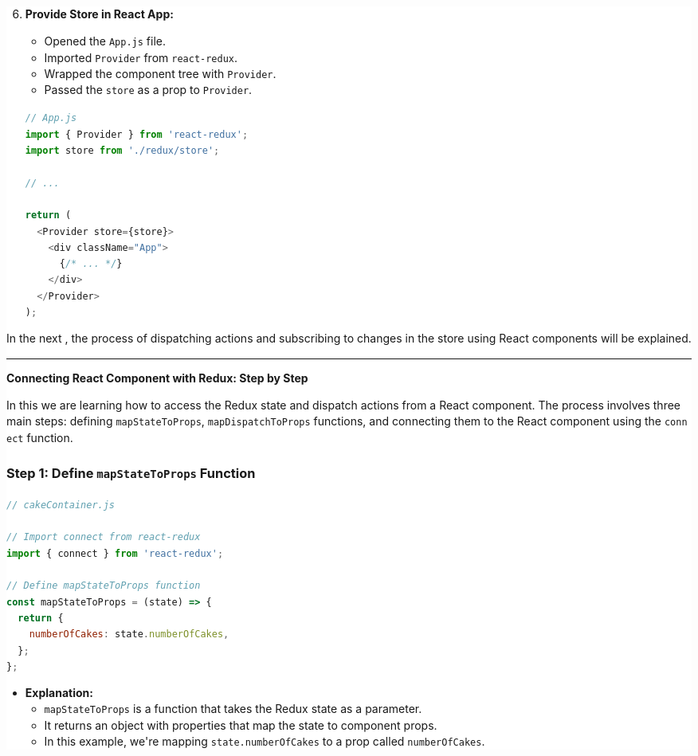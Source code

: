 6. **Provide Store in React App:**
   - Opened the `App.js` file.
   - Imported `Provider` from `react-redux`.
   - Wrapped the component tree with `Provider`.
   - Passed the `store` as a prop to `Provider`.

   ```javascript
   // App.js
   import { Provider } from 'react-redux';
   import store from './redux/store';

   // ...

   return (
     <Provider store={store}>
       <div className="App">
         {/* ... */}
       </div>
     </Provider>
   );
   ```



In the next , the process of dispatching actions and subscribing to changes in the store using React components will be explained.

---

**Connecting React Component with Redux: Step by Step**

In this we are learning how to access the Redux state and dispatch actions from a React component. The process involves three main steps: defining `mapStateToProps`, `mapDispatchToProps` functions, and connecting them to the React component using the `connect` function.

### **Step 1: Define `mapStateToProps` Function**

```javascript
// cakeContainer.js

// Import connect from react-redux
import { connect } from 'react-redux';

// Define mapStateToProps function
const mapStateToProps = (state) => {
  return {
    numberOfCakes: state.numberOfCakes,
  };
};
```

- **Explanation:**
  - `mapStateToProps` is a function that takes the Redux state as a parameter.
  - It returns an object with properties that map the state to component props.
  - In this example, we're mapping `state.numberOfCakes` to a prop called `numberOfCakes`.
